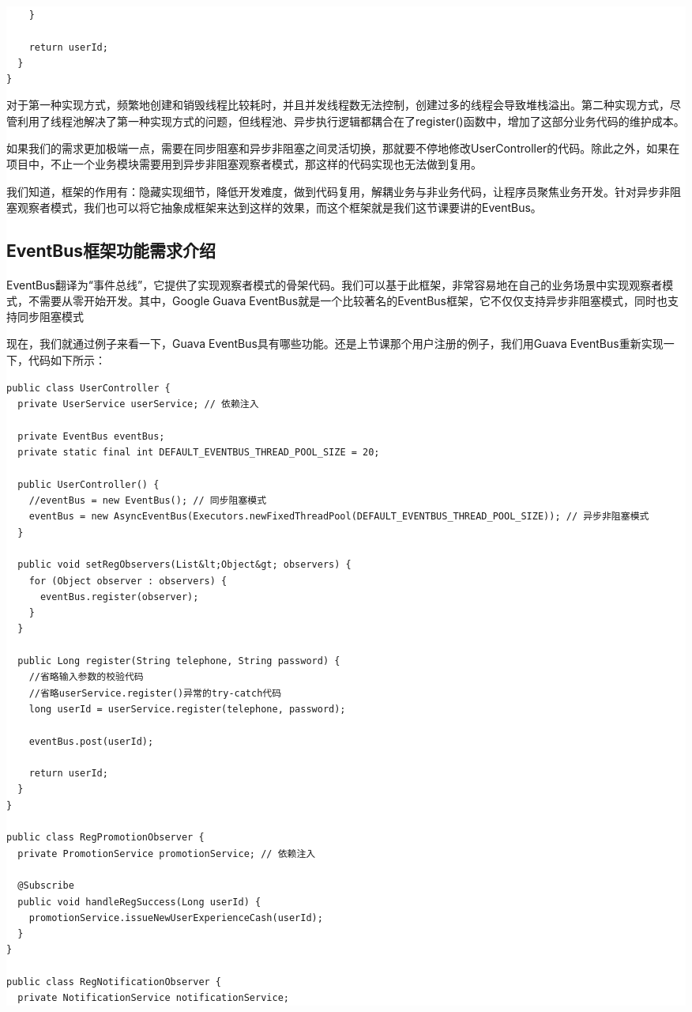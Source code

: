 ```
    }

    return userId;
  }
}

```

对于第一种实现方式，频繁地创建和销毁线程比较耗时，并且并发线程数无法控制，创建过多的线程会导致堆栈溢出。第二种实现方式，尽管利用了线程池解决了第一种实现方式的问题，但线程池、异步执行逻辑都耦合在了register()函数中，增加了这部分业务代码的维护成本。

如果我们的需求更加极端一点，需要在同步阻塞和异步非阻塞之间灵活切换，那就要不停地修改UserController的代码。除此之外，如果在项目中，不止一个业务模块需要用到异步非阻塞观察者模式，那这样的代码实现也无法做到复用。

我们知道，框架的作用有：隐藏实现细节，降低开发难度，做到代码复用，解耦业务与非业务代码，让程序员聚焦业务开发。针对异步非阻塞观察者模式，我们也可以将它抽象成框架来达到这样的效果，而这个框架就是我们这节课要讲的EventBus。

## EventBus框架功能需求介绍

EventBus翻译为“事件总线”，它提供了实现观察者模式的骨架代码。我们可以基于此框架，非常容易地在自己的业务场景中实现观察者模式，不需要从零开始开发。其中，Google Guava EventBus就是一个比较著名的EventBus框架，它不仅仅支持异步非阻塞模式，同时也支持同步阻塞模式

现在，我们就通过例子来看一下，Guava EventBus具有哪些功能。还是上节课那个用户注册的例子，我们用Guava EventBus重新实现一下，代码如下所示：

```
public class UserController {
  private UserService userService; // 依赖注入

  private EventBus eventBus;
  private static final int DEFAULT_EVENTBUS_THREAD_POOL_SIZE = 20;

  public UserController() {
    //eventBus = new EventBus(); // 同步阻塞模式
    eventBus = new AsyncEventBus(Executors.newFixedThreadPool(DEFAULT_EVENTBUS_THREAD_POOL_SIZE)); // 异步非阻塞模式
  }

  public void setRegObservers(List&lt;Object&gt; observers) {
    for (Object observer : observers) {
      eventBus.register(observer);
    }
  }

  public Long register(String telephone, String password) {
    //省略输入参数的校验代码
    //省略userService.register()异常的try-catch代码
    long userId = userService.register(telephone, password);

    eventBus.post(userId);

    return userId;
  }
}

public class RegPromotionObserver {
  private PromotionService promotionService; // 依赖注入

  @Subscribe
  public void handleRegSuccess(Long userId) {
    promotionService.issueNewUserExperienceCash(userId);
  }
}

public class RegNotificationObserver {
  private NotificationService notificationService;
```